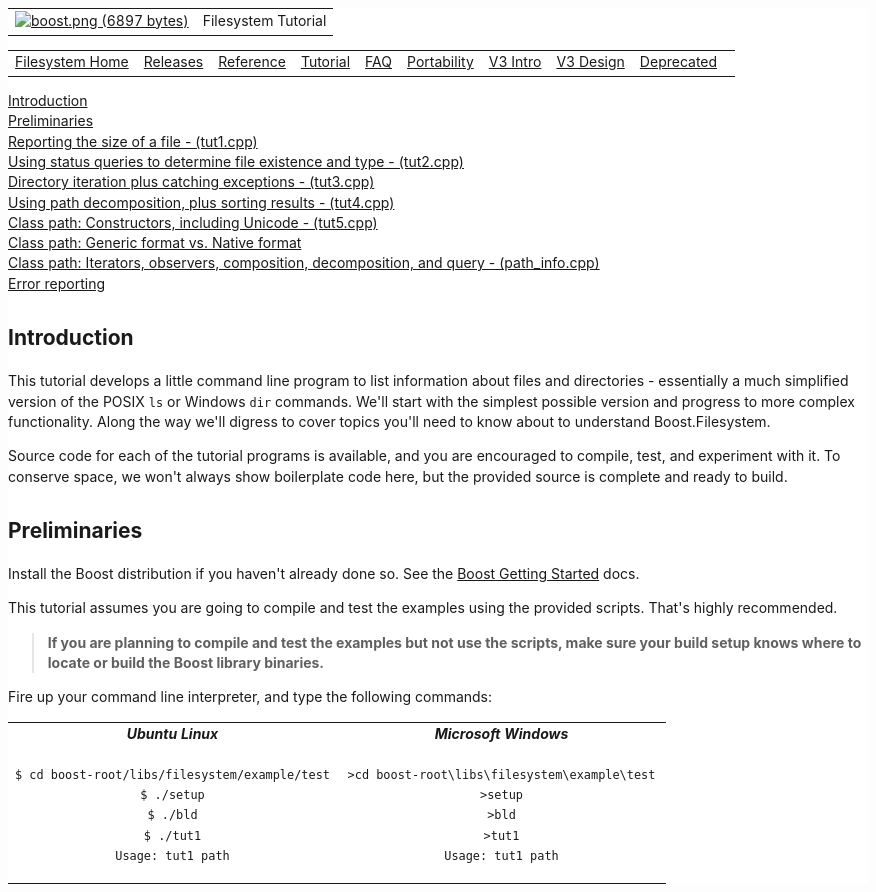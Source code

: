 <table><tbody><tr class="odd"><td><a href="../../../index.htm"><img src="../../../boost.png" alt="boost.png (6897 bytes)" width="300" height="86" /></a></td><td>Filesystem Tutorial</td></tr></tbody></table>

<table><tbody><tr class="odd"><td><a href="index.htm">Filesystem Home</a>    <a href="release_history.html">Releases</a>    <a href="reference.html">Reference</a>    <a href="tutorial.html">Tutorial</a>    <a href="faq.htm">FAQ</a>    <a href="portability_guide.htm">Portability</a>    <a href="v3.html">V3 Intro</a>    <a href="v3_design.html">V3 Design</a>    <a href="deprecated.html">Deprecated</a>   </td></tr></tbody></table>

[Introduction](#Introduction)  
[Preliminaries](#Preliminaries)  
[Reporting the size of a file - (tut1.cpp)](#Reporting-size)  
[Using status queries to determine file existence and type - (tut2.cpp)](#Using-status-queries)  
[Directory iteration plus catching exceptions - (tut3.cpp)](#Directory-iteration)  
[Using path decomposition, plus sorting results - (tut4.cpp)](#Using-path-decomposition)  
[Class path: Constructors, including Unicode - (tut5.cpp)](#Class-path-Constructors)  
[Class path: Generic format vs. Native format](#Class-path-formats)  
[Class path: Iterators, observers, composition, decomposition, and query - (path\_info.cpp)](#Class%20path-iterators-etc)  
[Error reporting](#Error-reporting)  

<span id="Introduction">Introduction</span>
-------------------------------------------

This tutorial develops a little command line program to list information about files and directories - essentially a much simplified version of the POSIX `ls` or Windows `dir` commands. We'll start with the simplest possible version and progress to more complex functionality. Along the way we'll digress to cover topics you'll need to know about to understand Boost.Filesystem.

Source code for each of the tutorial programs is available, and you are encouraged to compile, test, and experiment with it. To conserve space, we won't always show boilerplate code here, but the provided source is complete and ready to build.

<span id="Preliminaries">Preliminaries</span>
---------------------------------------------

Install the Boost distribution if you haven't already done so. See the [Boost Getting Started](http://www.boost.org/more/getting_started/index.html) docs.

This tutorial assumes you are going to compile and test the examples using the provided scripts. That's highly recommended.

> **If you are planning to compile and test the examples but not use the scripts, make sure your build setup knows where to locate or build the Boost library binaries.**

Fire up your command line interpreter, and type the following commands:

<table><colgroup><col style="width: 50%" /><col style="width: 50%" /></colgroup><tbody><tr class="odd"><td style="text-align: center;"><em><strong>Ubuntu Linux</strong></em></td><td style="text-align: center;"><em><strong>Microsoft Windows</strong></em></td></tr><tr class="even"><td style="text-align: center;"><pre><code>$ cd boost-root/libs/filesystem/example/test
$ ./setup
$ ./bld
$ ./tut1
Usage: tut1 path</code></pre></td><td style="text-align: center;"><pre><code>&gt;cd boost-root\libs\filesystem\example\test
&gt;setup
&gt;bld
&gt;tut1
Usage: tut1 path</code></pre></td></tr></tbody></table>
